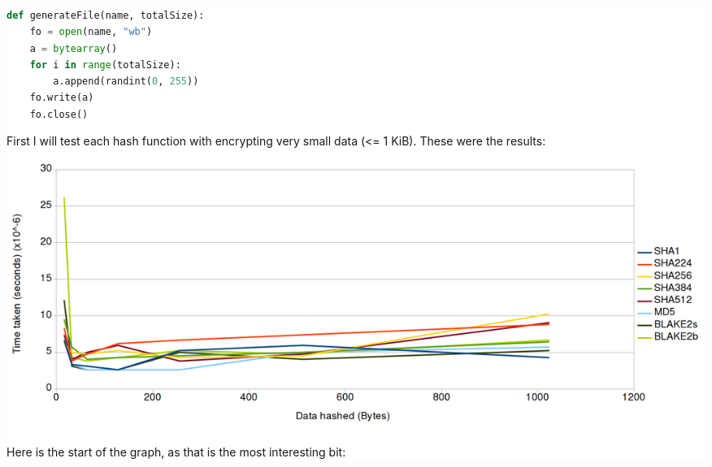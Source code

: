 ```python
def generateFile(name, totalSize):
    fo = open(name, "wb")
    a = bytearray()
    for i in range(totalSize):
        a.append(randint(0, 255))
    fo.write(a)
    fo.close()
```

First I will test each hash function with encrypting very small data (<= 1 KiB). These were the results:

![](Graphs/hashFunctionDiffBytes.png)

Here is the start of the graph, as that is the most interesting bit:
